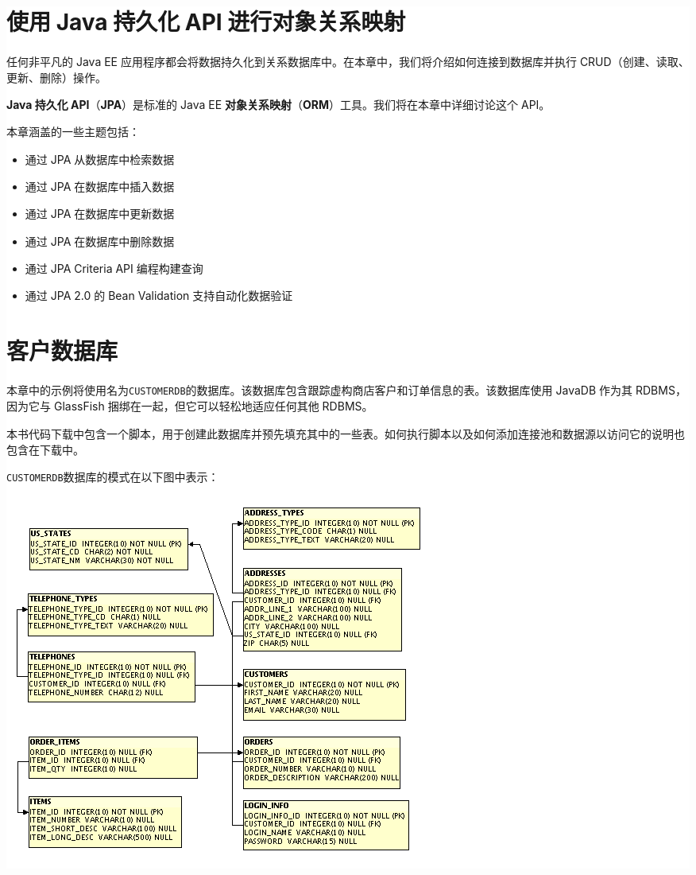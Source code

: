 # 使用 Java 持久化 API 进行对象关系映射

任何非平凡的 Java EE 应用程序都会将数据持久化到关系数据库中。在本章中，我们将介绍如何连接到数据库并执行 CRUD（创建、读取、更新、删除）操作。

**Java 持久化 API**（**JPA**）是标准的 Java EE **对象关系映射**（**ORM**）工具。我们将在本章中详细讨论这个 API。

本章涵盖的一些主题包括：

+   通过 JPA 从数据库中检索数据

+   通过 JPA 在数据库中插入数据

+   通过 JPA 在数据库中更新数据

+   通过 JPA 在数据库中删除数据

+   通过 JPA Criteria API 编程构建查询

+   通过 JPA 2.0 的 Bean Validation 支持自动化数据验证

# 客户数据库

本章中的示例将使用名为`CUSTOMERDB`的数据库。该数据库包含跟踪虚构商店客户和订单信息的表。该数据库使用 JavaDB 作为其 RDBMS，因为它与 GlassFish 捆绑在一起，但它可以轻松地适应任何其他 RDBMS。

本书代码下载中包含一个脚本，用于创建此数据库并预先填充其中的一些表。如何执行脚本以及如何添加连接池和数据源以访问它的说明也包含在下载中。

`CUSTOMERDB`数据库的模式在以下图中表示：

![图片](img/44c73028-7fc2-4764-9968-89f35310ae54.png)
